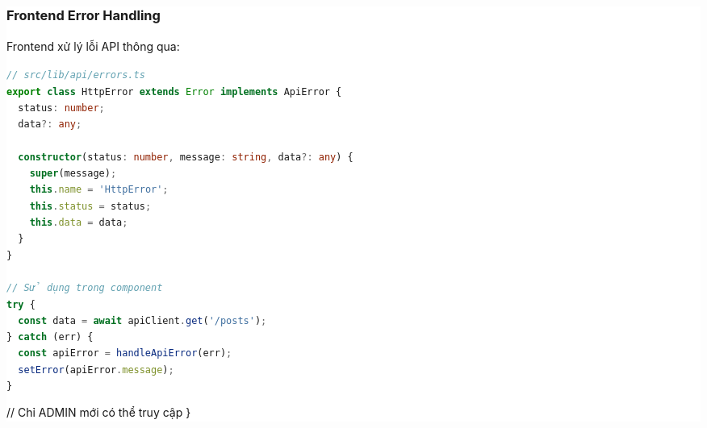### Frontend Error Handling

Frontend xử lý lỗi API thông qua:

```typescript
// src/lib/api/errors.ts
export class HttpError extends Error implements ApiError {
  status: number;
  data?: any;

  constructor(status: number, message: string, data?: any) {
    super(message);
    this.name = 'HttpError';
    this.status = status;
    this.data = data;
  }
}

// Sử dụng trong component
try {
  const data = await apiClient.get('/posts');
} catch (err) {
  const apiError = handleApiError(err);
  setError(apiError.message);
}
```
  // Chỉ ADMIN mới có thể truy cập
}
